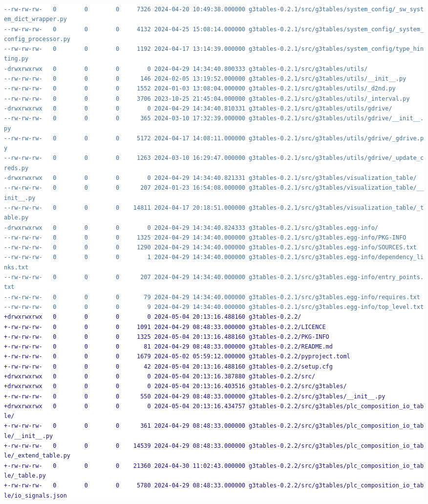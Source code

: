 ```diff
--rw-rw-rw-   0        0        0     7326 2024-04-20 10:49:38.000000 g3tables-0.2.1/src/g3tables/system_config/_sw_system_dict_wrapper.py
--rw-rw-rw-   0        0        0     4132 2024-04-25 15:08:14.000000 g3tables-0.2.1/src/g3tables/system_config/_system_config_processor.py
--rw-rw-rw-   0        0        0     1192 2024-04-17 13:14:39.000000 g3tables-0.2.1/src/g3tables/system_config/type_hinting.py
-drwxrwxrwx   0        0        0        0 2024-04-29 14:34:40.800333 g3tables-0.2.1/src/g3tables/utils/
--rw-rw-rw-   0        0        0      146 2024-02-05 13:19:52.000000 g3tables-0.2.1/src/g3tables/utils/__init__.py
--rw-rw-rw-   0        0        0     1552 2024-01-03 13:08:04.000000 g3tables-0.2.1/src/g3tables/utils/_d2nd.py
--rw-rw-rw-   0        0        0     3706 2023-10-25 21:45:04.000000 g3tables-0.2.1/src/g3tables/utils/_interval.py
-drwxrwxrwx   0        0        0        0 2024-04-29 14:34:40.810331 g3tables-0.2.1/src/g3tables/utils/gdrive/
--rw-rw-rw-   0        0        0      365 2024-03-10 17:32:39.000000 g3tables-0.2.1/src/g3tables/utils/gdrive/__init__.py
--rw-rw-rw-   0        0        0     5172 2024-04-17 14:08:11.000000 g3tables-0.2.1/src/g3tables/utils/gdrive/_gdrive.py
--rw-rw-rw-   0        0        0     1263 2024-03-10 16:29:47.000000 g3tables-0.2.1/src/g3tables/utils/gdrive/_update_creds.py
-drwxrwxrwx   0        0        0        0 2024-04-29 14:34:40.821331 g3tables-0.2.1/src/g3tables/visualization_table/
--rw-rw-rw-   0        0        0      207 2024-01-23 16:54:08.000000 g3tables-0.2.1/src/g3tables/visualization_table/__init__.py
--rw-rw-rw-   0        0        0    14811 2024-04-17 20:18:51.000000 g3tables-0.2.1/src/g3tables/visualization_table/_table.py
-drwxrwxrwx   0        0        0        0 2024-04-29 14:34:40.824333 g3tables-0.2.1/src/g3tables.egg-info/
--rw-rw-rw-   0        0        0     1325 2024-04-29 14:34:40.000000 g3tables-0.2.1/src/g3tables.egg-info/PKG-INFO
--rw-rw-rw-   0        0        0     1290 2024-04-29 14:34:40.000000 g3tables-0.2.1/src/g3tables.egg-info/SOURCES.txt
--rw-rw-rw-   0        0        0        1 2024-04-29 14:34:40.000000 g3tables-0.2.1/src/g3tables.egg-info/dependency_links.txt
--rw-rw-rw-   0        0        0      207 2024-04-29 14:34:40.000000 g3tables-0.2.1/src/g3tables.egg-info/entry_points.txt
--rw-rw-rw-   0        0        0       79 2024-04-29 14:34:40.000000 g3tables-0.2.1/src/g3tables.egg-info/requires.txt
--rw-rw-rw-   0        0        0        9 2024-04-29 14:34:40.000000 g3tables-0.2.1/src/g3tables.egg-info/top_level.txt
+drwxrwxrwx   0        0        0        0 2024-05-04 20:13:16.488160 g3tables-0.2.2/
+-rw-rw-rw-   0        0        0     1091 2024-04-29 08:48:33.000000 g3tables-0.2.2/LICENCE
+-rw-rw-rw-   0        0        0     1325 2024-05-04 20:13:16.488160 g3tables-0.2.2/PKG-INFO
+-rw-rw-rw-   0        0        0       81 2024-04-29 08:48:33.000000 g3tables-0.2.2/README.md
+-rw-rw-rw-   0        0        0     1679 2024-05-02 05:59:12.000000 g3tables-0.2.2/pyproject.toml
+-rw-rw-rw-   0        0        0       42 2024-05-04 20:13:16.488160 g3tables-0.2.2/setup.cfg
+drwxrwxrwx   0        0        0        0 2024-05-04 20:13:16.387880 g3tables-0.2.2/src/
+drwxrwxrwx   0        0        0        0 2024-05-04 20:13:16.403516 g3tables-0.2.2/src/g3tables/
+-rw-rw-rw-   0        0        0      550 2024-04-29 08:48:33.000000 g3tables-0.2.2/src/g3tables/__init__.py
+drwxrwxrwx   0        0        0        0 2024-05-04 20:13:16.434757 g3tables-0.2.2/src/g3tables/plc_composition_io_table/
+-rw-rw-rw-   0        0        0      361 2024-04-29 08:48:33.000000 g3tables-0.2.2/src/g3tables/plc_composition_io_table/__init__.py
+-rw-rw-rw-   0        0        0    14539 2024-04-29 08:48:33.000000 g3tables-0.2.2/src/g3tables/plc_composition_io_table/_extend_table.py
+-rw-rw-rw-   0        0        0    21360 2024-04-30 11:02:43.000000 g3tables-0.2.2/src/g3tables/plc_composition_io_table/_table.py
+-rw-rw-rw-   0        0        0     5780 2024-04-29 08:48:33.000000 g3tables-0.2.2/src/g3tables/plc_composition_io_table/io_signals.json
```